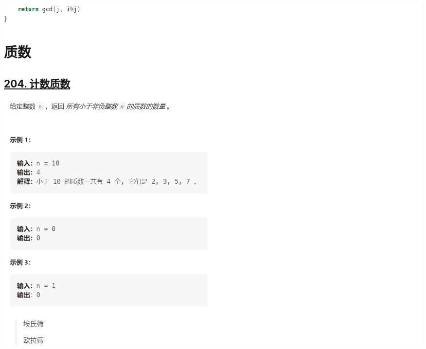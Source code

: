 ```GO
	return gcd(j, i%j)
}
```











# 质数

## [204. 计数质数](https://leetcode.cn/problems/count-primes/)

<img src="./%E6%95%B0%E5%AD%A6-%E5%8D%9A%E5%BC%88-%E8%AE%A1%E7%BB%84-OS%E7%AD%89.assets/image-20230728115744453.png" alt="image-20230728115744453" style="zoom:67%;" />

> 埃氏筛
>
> 欧拉筛
